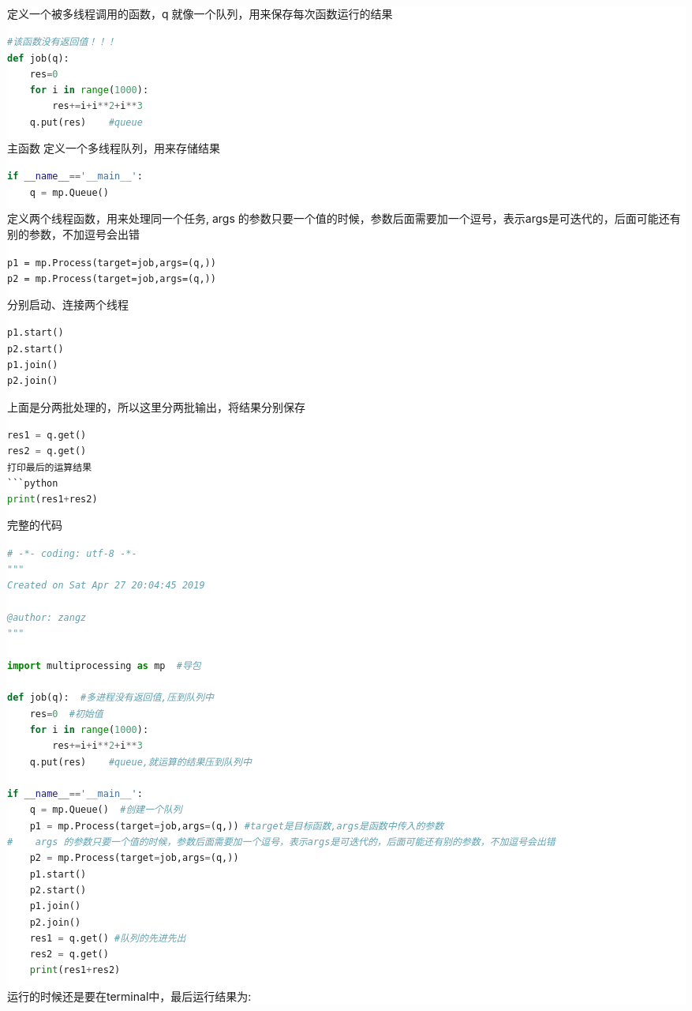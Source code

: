 定义一个被多线程调用的函数，q 就像一个队列，用来保存每次函数运行的结果
```python
#该函数没有返回值！！！
def job(q):
    res=0
    for i in range(1000):
        res+=i+i**2+i**3
    q.put(res)    #queue
```
主函数
定义一个多线程队列，用来存储结果
```python
if __name__=='__main__':
    q = mp.Queue()
```
定义两个线程函数，用来处理同一个任务, args 的参数只要一个值的时候，参数后面需要加一个逗号，表示args是可迭代的，后面可能还有别的参数，不加逗号会出错
```
p1 = mp.Process(target=job,args=(q,))
p2 = mp.Process(target=job,args=(q,))
```
分别启动、连接两个线程
```python
p1.start()
p2.start()
p1.join()
p2.join()
```
上面是分两批处理的，所以这里分两批输出，将结果分别保存
```python
res1 = q.get()
res2 = q.get()
打印最后的运算结果
```python
print(res1+res2)
```
完整的代码
```python
# -*- coding: utf-8 -*-
"""
Created on Sat Apr 27 20:04:45 2019

@author: zangz
"""

import multiprocessing as mp  #导包

def job(q):  #多进程没有返回值,压到队列中
    res=0  #初始值
    for i in range(1000):
        res+=i+i**2+i**3
    q.put(res)    #queue,就运算的结果压到队列中

if __name__=='__main__':
    q = mp.Queue()  #创建一个队列
    p1 = mp.Process(target=job,args=(q,)) #target是目标函数,args是函数中传入的参数
#    args 的参数只要一个值的时候，参数后面需要加一个逗号，表示args是可迭代的，后面可能还有别的参数，不加逗号会出错
    p2 = mp.Process(target=job,args=(q,))
    p1.start()
    p2.start()
    p1.join()
    p2.join()
    res1 = q.get() #队列的先进先出
    res2 = q.get()  
    print(res1+res2)
```
运行的时候还是要在terminal中，最后运行结果为: